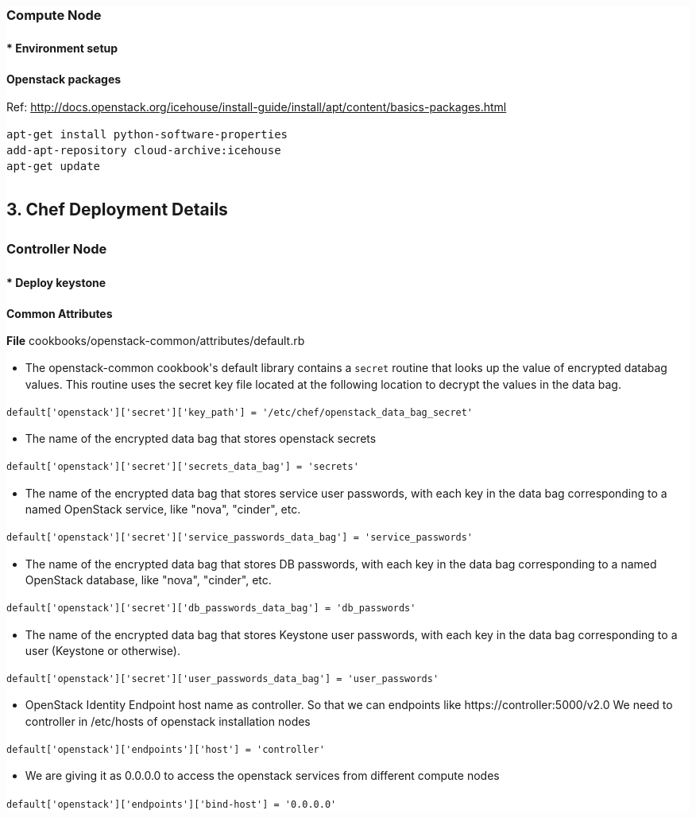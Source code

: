 ### Compute Node

#### * Environment setup

**Openstack packages**

Ref: http://docs.openstack.org/icehouse/install-guide/install/apt/content/basics-packages.html

<pre>
apt-get install python-software-properties
add-apt-repository cloud-archive:icehouse
apt-get update
</pre>

## 3. Chef Deployment Details 

### Controller Node

#### * Deploy keystone

**Common Attributes**

**File** cookbooks/openstack-common/attributes/default.rb

- The openstack-common cookbook's default library contains a `secret` routine that looks up the value of encrypted databag values. This routine uses the secret key file located at the following location to decrypt the values in the data bag.

`default['openstack']['secret']['key_path'] = '/etc/chef/openstack_data_bag_secret'`

- The name of the encrypted data bag that stores openstack secrets

`default['openstack']['secret']['secrets_data_bag'] = 'secrets'`

- The name of the encrypted data bag that stores service user passwords, with each key in the data bag corresponding to a named OpenStack service, like  "nova", "cinder", etc.

`default['openstack']['secret']['service_passwords_data_bag'] = 'service_passwords'`

- The name of the encrypted data bag that stores DB passwords, with each key in the data bag corresponding to a named OpenStack database, like "nova", "cinder", etc.

`default['openstack']['secret']['db_passwords_data_bag'] = 'db_passwords'`

- The name of the encrypted data bag that stores Keystone user passwords, with each key in the data bag corresponding to a user (Keystone or otherwise).

`default['openstack']['secret']['user_passwords_data_bag'] = 'user_passwords'`

- OpenStack Identity Endpoint host name as controller. So that we can endpoints like https://controller:5000/v2.0 
We need to controller in /etc/hosts of openstack installation nodes

`default['openstack']['endpoints']['host'] = 'controller'`

- We are giving it as 0.0.0.0 to access the openstack services from different compute nodes

`default['openstack']['endpoints']['bind-host'] = '0.0.0.0'`
